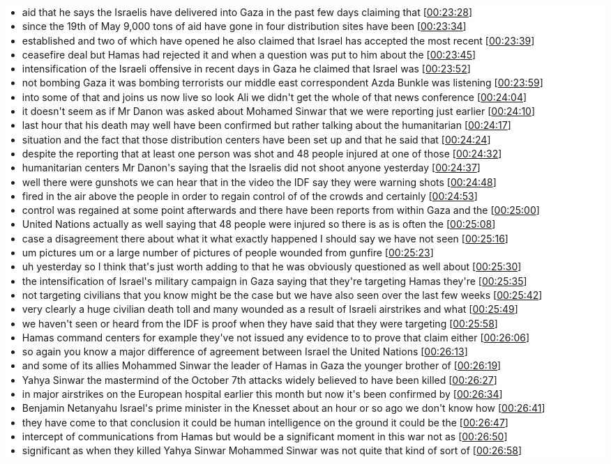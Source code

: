 *  aid that he says the Israelis have delivered into Gaza in the past few days claiming that [[00:23:28](https://www.youtube.com/watch?v=2UF7ylavA0A&t=1408.1200000000001s)]
*  since the 19th of May 9,000 tons of aid have gone in four distribution sites have been [[00:23:34](https://www.youtube.com/watch?v=2UF7ylavA0A&t=1414.1200000000001s)]
*  established and two of which have opened he also claimed that Israel has accepted the most recent [[00:23:39](https://www.youtube.com/watch?v=2UF7ylavA0A&t=1419.24s)]
*  ceasefire deal but Hamas had rejected it and when a question was put to him about the [[00:23:45](https://www.youtube.com/watch?v=2UF7ylavA0A&t=1425.8s)]
*  intensification of the Israeli offensive in recent days in Gaza he claimed that Israel was [[00:23:52](https://www.youtube.com/watch?v=2UF7ylavA0A&t=1432.36s)]
*  not bombing Gaza it was bombing terrorists our middle east correspondent Azda Bunkle was listening [[00:23:59](https://www.youtube.com/watch?v=2UF7ylavA0A&t=1439.32s)]
*  into some of that and joins us now live so look Ali we didn't get the whole of that news conference [[00:24:04](https://www.youtube.com/watch?v=2UF7ylavA0A&t=1444.84s)]
*  it doesn't seem as if Mr Danon was asked about Mohamed Sinwar that we were reporting just earlier [[00:24:10](https://www.youtube.com/watch?v=2UF7ylavA0A&t=1450.04s)]
*  last hour that his death may well have been confirmed but rather talking about the humanitarian [[00:24:17](https://www.youtube.com/watch?v=2UF7ylavA0A&t=1457.24s)]
*  situation and the fact that those distribution centers have been set up and that he said that [[00:24:24](https://www.youtube.com/watch?v=2UF7ylavA0A&t=1464.04s)]
*  despite the reporting that at least one person was shot and 48 people injured at one of those [[00:24:32](https://www.youtube.com/watch?v=2UF7ylavA0A&t=1472.2s)]
*  humanitarian centers Mr Danon's saying that the Israelis did not shoot anyone yesterday [[00:24:37](https://www.youtube.com/watch?v=2UF7ylavA0A&t=1477.64s)]
*  well there were gunshots we can hear that in the video the IDF say they were warning shots [[00:24:48](https://www.youtube.com/watch?v=2UF7ylavA0A&t=1488.0400000000002s)]
*  fired in the air above the people in order to regain control of of the crowds and certainly [[00:24:53](https://www.youtube.com/watch?v=2UF7ylavA0A&t=1493.5600000000002s)]
*  control was regained at some point afterwards and there have been reports from within Gaza and the [[00:25:00](https://www.youtube.com/watch?v=2UF7ylavA0A&t=1500.76s)]
*  United Nations actually as well saying that 48 people were injured so there is as is often the [[00:25:08](https://www.youtube.com/watch?v=2UF7ylavA0A&t=1508.36s)]
*  case a disagreement there about what it what exactly happened I should say we have not seen [[00:25:16](https://www.youtube.com/watch?v=2UF7ylavA0A&t=1516.28s)]
*  um pictures um or a large number of pictures of people wounded from gunfire [[00:25:23](https://www.youtube.com/watch?v=2UF7ylavA0A&t=1523.0s)]
*  uh yesterday so I think that's just worth adding to that he was obviously questioned as well about [[00:25:30](https://www.youtube.com/watch?v=2UF7ylavA0A&t=1530.2s)]
*  the intensification of Israel's military campaign in Gaza saying that they're targeting Hamas they're [[00:25:35](https://www.youtube.com/watch?v=2UF7ylavA0A&t=1535.48s)]
*  not targeting civilians that you know might be the case but we have also seen over the last few weeks [[00:25:42](https://www.youtube.com/watch?v=2UF7ylavA0A&t=1542.52s)]
*  very clearly a huge civilian death toll and many wounded as a result of Israeli airstrikes and what [[00:25:49](https://www.youtube.com/watch?v=2UF7ylavA0A&t=1549.0s)]
*  we haven't seen or heard from the IDF is proof when they have said that they were targeting [[00:25:58](https://www.youtube.com/watch?v=2UF7ylavA0A&t=1558.44s)]
*  Hamas command centers for example they've not issued any evidence to to prove that claim either [[00:26:06](https://www.youtube.com/watch?v=2UF7ylavA0A&t=1566.28s)]
*  so again you know a major difference of agreement between Israel the United Nations [[00:26:13](https://www.youtube.com/watch?v=2UF7ylavA0A&t=1573.56s)]
*  and some of its allies Mohammed Sinwar the leader of Hamas in Gaza the younger brother of [[00:26:19](https://www.youtube.com/watch?v=2UF7ylavA0A&t=1579.96s)]
*  Yahya Sinwar the mastermind of the October 7th attacks widely believed to have been killed [[00:26:27](https://www.youtube.com/watch?v=2UF7ylavA0A&t=1587.6399999999999s)]
*  in major airstrikes on the European hospital earlier this month but now it's been confirmed by [[00:26:34](https://www.youtube.com/watch?v=2UF7ylavA0A&t=1594.2s)]
*  Benjamin Netanyahu Israel's prime minister in the Knesset about an hour or so ago we don't know how [[00:26:41](https://www.youtube.com/watch?v=2UF7ylavA0A&t=1601.64s)]
*  they have come to that conclusion it could be human intelligence on the ground it could be the [[00:26:47](https://www.youtube.com/watch?v=2UF7ylavA0A&t=1607.48s)]
*  intercept of communications from Hamas but would be a significant moment in this war not as [[00:26:50](https://www.youtube.com/watch?v=2UF7ylavA0A&t=1610.92s)]
*  significant as when they killed Yahya Sinwar Mohammed Sinwar was not quite that kind of sort of [[00:26:58](https://www.youtube.com/watch?v=2UF7ylavA0A&t=1618.92s)]